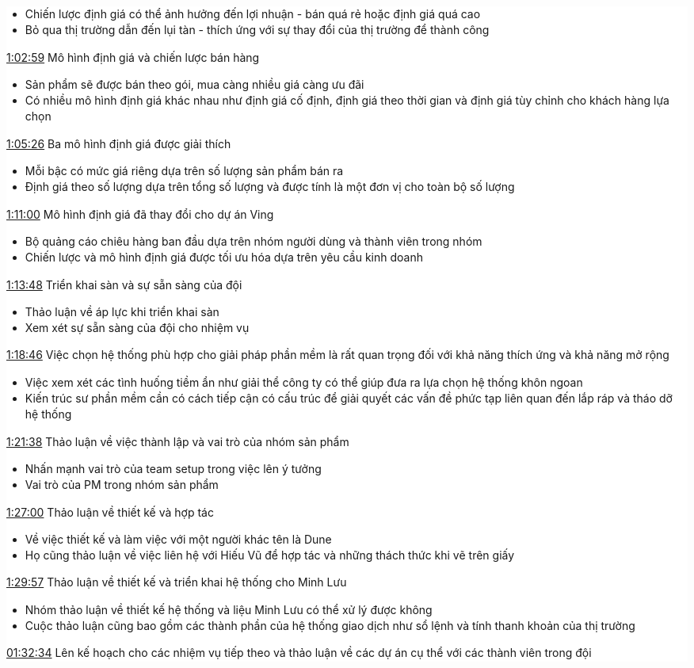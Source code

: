 - Chiến lược định giá có thể ảnh hưởng đến lợi nhuận - bán quá rẻ hoặc định giá quá cao
- Bỏ qua thị trường dẫn đến lụi tàn - thích ứng với sự thay đổi của thị trường để thành công

[1:02:59](https://www.youtube.com/watch?v=DQFDU2rFObU&t=3779) Mô hình định giá và chiến lược bán hàng

- Sản phẩm sẽ được bán theo gói, mua càng nhiều giá càng ưu đãi
- Có nhiều mô hình định giá khác nhau như định giá cố định, định giá theo thời gian và định giá tùy chỉnh cho khách hàng lựa chọn

[1:05:26](https://www.youtube.com/watch?v=DQFDU2rFObU&t=3926) Ba mô hình định giá được giải thích

- Mỗi bậc có mức giá riêng dựa trên số lượng sản phẩm bán ra
- Định giá theo số lượng dựa trên tổng số lượng và được tính là một đơn vị cho toàn bộ số lượng

[1:11:00](https://www.youtube.com/watch?v=DQFDU2rFObU&t=4260) Mô hình định giá đã thay đổi cho dự án Ving

- Bộ quảng cáo chiêu hàng ban đầu dựa trên nhóm người dùng và thành viên trong nhóm
- Chiến lược và mô hình định giá được tối ưu hóa dựa trên yêu cầu kinh doanh

[1:13:48](https://www.youtube.com/watch?v=DQFDU2rFObU&t=4428) Triển khai sàn và sự sẵn sàng của đội

- Thảo luận về áp lực khi triển khai sàn
- Xem xét sự sẵn sàng của đội cho nhiệm vụ

[1:18:46](https://www.youtube.com/watch?v=DQFDU2rFObU&t=4726) Việc chọn hệ thống phù hợp cho giải pháp phần mềm là rất quan trọng đối với khả năng thích ứng và khả năng mở rộng

- Việc xem xét các tình huống tiềm ẩn như giải thể công ty có thể giúp đưa ra lựa chọn hệ thống khôn ngoan
- Kiến trúc sư phần mềm cần có cách tiếp cận có cấu trúc để giải quyết các vấn đề phức tạp liên quan đến lắp ráp và tháo dỡ hệ thống

[1:21:38](https://www.youtube.com/watch?v=DQFDU2rFObU&t=4898) Thảo luận về việc thành lập và vai trò của nhóm sản phẩm

- Nhấn mạnh vai trò của team setup trong việc lên ý tưởng
- Vai trò của PM trong nhóm sản phẩm

[1:27:00](https://www.youtube.com/watch?v=DQFDU2rFObU&t=5220) Thảo luận về thiết kế và hợp tác

- Về việc thiết kế và làm việc với một người khác tên là Dune
- Họ cũng thảo luận về việc liên hệ với Hiếu Vũ để hợp tác và những thách thức khi vẽ trên giấy

[1:29:57](https://www.youtube.com/watch?v=DQFDU2rFObU&t=5397) Thảo luận về thiết kế và triển khai hệ thống cho Minh Lưu

- Nhóm thảo luận về thiết kế hệ thống và liệu Minh Lưu có thể xử lý được không
- Cuộc thảo luận cũng bao gồm các thành phần của hệ thống giao dịch như sổ lệnh và tính thanh khoản của thị trường

<iframe width="560" height="315" src="https://www.youtube.com/embed/DQFDU2rFObU?si=TFRtY4mYkfJ03cpJ&amp;start=4892" title="YouTube video player" frameborder="0" allow="accelerometer; autoplay; clipboard-write; encrypted-media; gyroscope; picture-in-picture; web-share" referrerpolicy="strict-origin-when-cross-origin" allowfullscreen></iframe>

[01:32:34](https://www.youtube.com/live/DQFDU2rFObU&t=5554) Lên kế hoạch cho các nhiệm vụ tiếp theo và thảo luận về các dự án cụ thể với các thành viên trong đội
